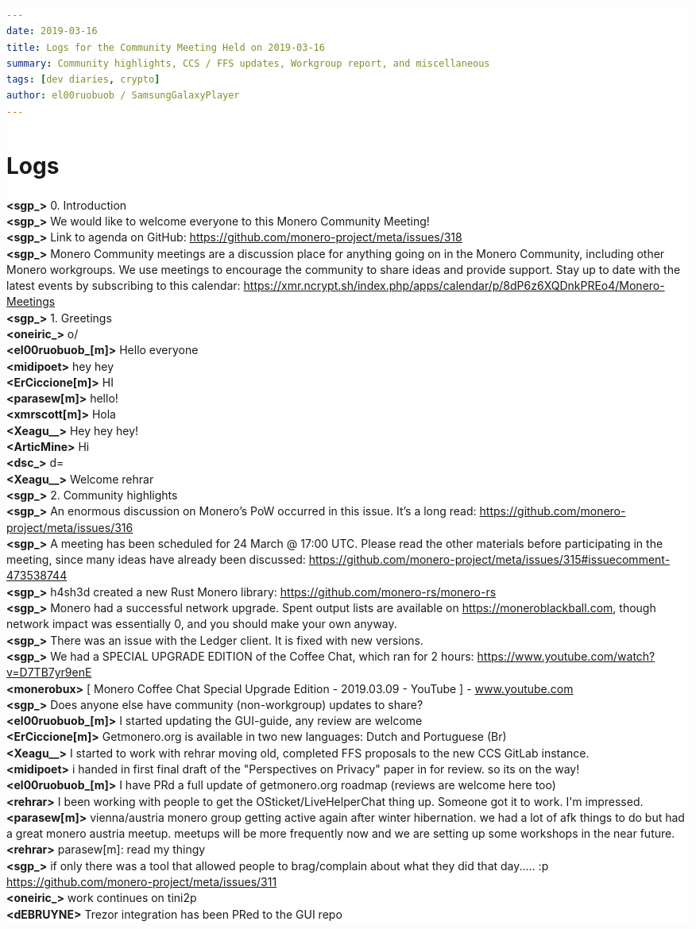 ```yaml
---
date: 2019-03-16
title: Logs for the Community Meeting Held on 2019-03-16
summary: Community highlights, CCS / FFS updates, Workgroup report, and miscellaneous
tags: [dev diaries, crypto]
author: el00ruobuob / SamsungGalaxyPlayer
---
```


# Logs  

**\<sgp\_>** 0. Introduction  
**\<sgp\_>** We would like to welcome everyone to this Monero Community Meeting!  
**\<sgp\_>** Link to agenda on GitHub: https://github.com/monero-project/meta/issues/318  
**\<sgp\_>** Monero Community meetings are a discussion place for anything going on in the Monero Community, including other Monero workgroups. We use meetings to encourage the community to share ideas and provide support. Stay up to date with the latest events by subscribing to this calendar: https://xmr.ncrypt.sh/index.php/apps/calendar/p/8dP6z6XQDnkPREo4/Monero-Meetings  
**\<sgp\_>** 1. Greetings  
**\<oneiric\_>** o/  
**\<el00ruobuob\_[m]>** Hello everyone  
**\<midipoet>** hey hey  
**\<ErCiccione[m]>** HI  
**\<parasew[m]>** hello!  
**\<xmrscott[m]>** Hola  
**\<Xeagu\_\_>** Hey hey hey!  
**\<ArticMine>** Hi  
**\<dsc\_>** d=  
**\<Xeagu\_\_>** Welcome rehrar  
**\<sgp\_>** 2. Community highlights  
**\<sgp\_>** An enormous discussion on Monero’s PoW occurred in this issue. It’s a long read: https://github.com/monero-project/meta/issues/316  
**\<sgp\_>** A meeting has been scheduled for 24 March @ 17:00 UTC. Please read the other materials before participating in the meeting, since many ideas have already been discussed: https://github.com/monero-project/meta/issues/315#issuecomment-473538744  
**\<sgp\_>** h4sh3d created a new Rust Monero library: https://github.com/monero-rs/monero-rs  
**\<sgp\_>** Monero had a successful network upgrade. Spent output lists are available on https://moneroblackball.com, though network impact was essentially 0, and you should make your own anyway.  
**\<sgp\_>** There was an issue with the Ledger client. It is fixed with new versions.  
**\<sgp\_>** We had a SPECIAL UPGRADE EDITION of the Coffee Chat, which ran for 2 hours: https://www.youtube.com/watch?v=D7TB7yr9enE  
**\<monerobux>** [ Monero Coffee Chat Special Upgrade Edition - 2019.03.09 - YouTube ] - www.youtube.com  
**\<sgp\_>** Does anyone else have community (non-workgroup) updates to share?  
**\<el00ruobuob\_[m]>** I started updating the GUI-guide, any review are welcome  
**\<ErCiccione[m]>** Getmonero.org is available in two new languages: Dutch and Portuguese (Br)  
**\<Xeagu\_\_>** I started to work with rehrar moving old, completed FFS proposals to the new CCS GitLab instance.  
**\<midipoet>** i handed in first final draft of the "Perspectives on Privacy" paper in for review. so its on the way!  
**\<el00ruobuob\_[m]>** I have PRd a full update of getmonero.org roadmap (reviews are welcome here too)  
**\<rehrar>** I been working with people to get the OSticket/LiveHelperChat thing up. Someone got it to work. I'm impressed.  
**\<parasew[m]>** vienna/austria monero group getting active again after winter hibernation. we had a lot of afk things to do but had a great monero austria meetup. meetups will be more frequently now and we are setting up some workshops in the near future.  
**\<rehrar>** parasew[m]: read my thingy  
**\<sgp\_>** if only there was a tool that allowed people to brag/complain about what they did that day.....  :p  https://github.com/monero-project/meta/issues/311  
**\<oneiric\_>** work continues on tini2p  
**\<dEBRUYNE>** Trezor integration has been PRed to the GUI repo  